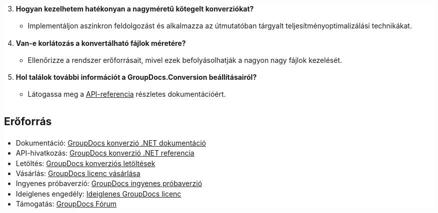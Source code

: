 3. **Hogyan kezelhetem hatékonyan a nagyméretű kötegelt konverziókat?**
   - Implementáljon aszinkron feldolgozást és alkalmazza az útmutatóban tárgyalt teljesítményoptimalizálási technikákat.

4. **Van-e korlátozás a konvertálható fájlok méretére?**
   - Ellenőrizze a rendszer erőforrásait, mivel ezek befolyásolhatják a nagyon nagy fájlok kezelését.

5. **Hol találok további információt a GroupDocs.Conversion beállításairól?**
   - Látogassa meg a [API-referencia](https://reference.groupdocs.com/conversion/net/) részletes dokumentációért.

## Erőforrás
- Dokumentáció: [GroupDocs konverzió .NET dokumentáció](https://docs.groupdocs.com/conversion/net/)
- API-hivatkozás: [GroupDocs konverzió .NET referencia](https://reference.groupdocs.com/conversion/net/)
- Letöltés: [GroupDocs konverziós letöltések](https://releases.groupdocs.com/conversion/net/)
- Vásárlás: [GroupDocs licenc vásárlása](https://purchase.groupdocs.com/buy)
- Ingyenes próbaverzió: [GroupDocs ingyenes próbaverzió](https://releases.groupdocs.com/conversion/net/)
- Ideiglenes engedély: [Ideiglenes GroupDocs licenc](https://purchase.groupdocs.com/temporary-license/)
- Támogatás: [GroupDocs Fórum](https://forum.groupdocs.com/c/conversion/10)